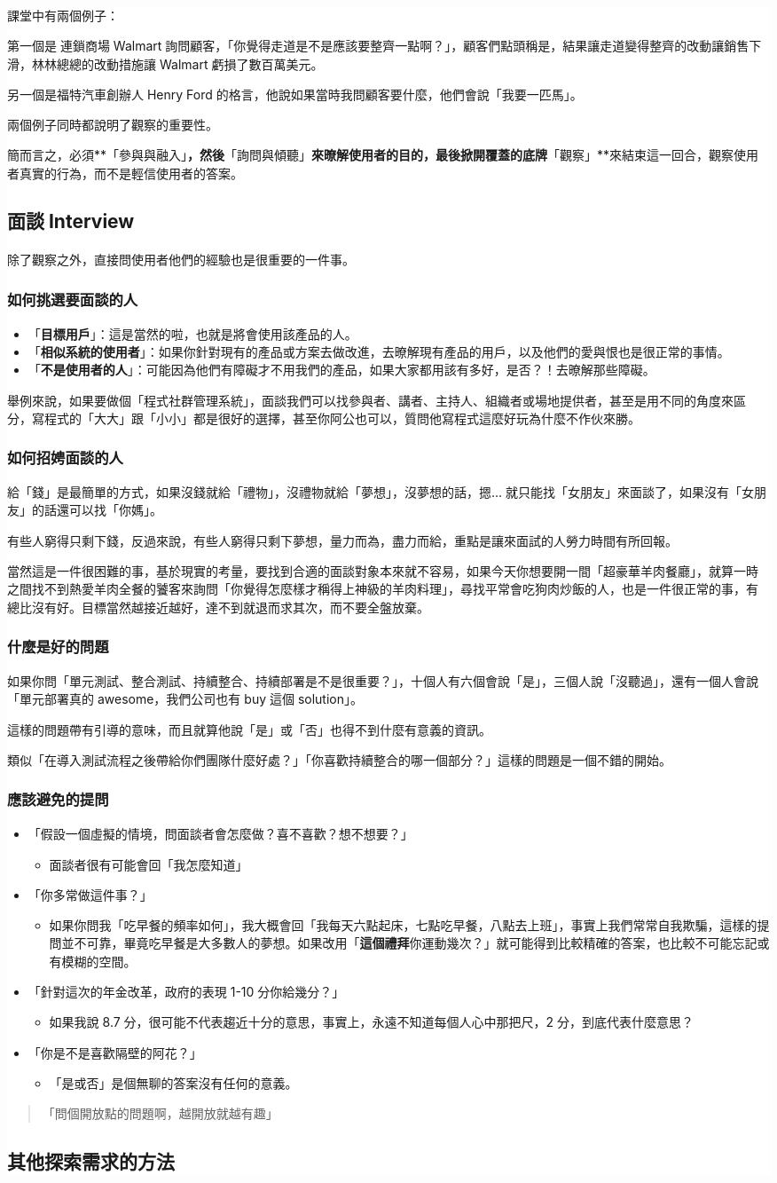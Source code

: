 課堂中有兩個例子：

第一個是 連鎖商場 Walmart 詢問顧客，「你覺得走道是不是應該要整齊一點啊？」，顧客們點頭稱是，結果讓走道變得整齊的改動讓銷售下滑，林林總總的改動措施讓 Walmart 虧損了數百萬美元。

另一個是福特汽車創辦人 Henry Ford 的格言，他說如果當時我問顧客要什麼，他們會說「我要一匹馬」。

兩個例子同時都說明了觀察的重要性。

簡而言之，必須**「參與與融入」**，然後**「詢問與傾聽」**來暸解使用者的目的，最後掀開覆蓋的底牌**「觀察」**來結束這一回合，觀察使用者真實的行為，而不是輕信使用者的答案。

## 面談 Interview

除了觀察之外，直接問使用者他們的經驗也是很重要的一件事。

### 如何挑選要面談的人
- 「**目標用戶**」：這是當然的啦，也就是將會使用該產品的人。
- 「**相似系統的使用者**」：如果你針對現有的產品或方案去做改進，去暸解現有產品的用戶，以及他們的愛與恨也是很正常的事情。
- 「**不是使用者的人**」：可能因為他們有障礙才不用我們的產品，如果大家都用該有多好，是否？！去暸解那些障礙。

舉例來說，如果要做個「程式社群管理系統」，面談我們可以找參與者、講者、主持人、組織者或場地提供者，甚至是用不同的角度來區分，寫程式的「大大」跟「小小」都是很好的選擇，甚至你阿公也可以，質問他寫程式這麼好玩為什麼不作伙來勝。

### 如何招娉面談的人

給「錢」是最簡單的方式，如果沒錢就給「禮物」，沒禮物就給「夢想」，沒夢想的話，摁... 就只能找「女朋友」來面談了，如果沒有「女朋友」的話還可以找「你媽」。

有些人窮得只剩下錢，反過來說，有些人窮得只剩下夢想，量力而為，盡力而給，重點是讓來面試的人勞力時間有所回報。

當然這是一件很困難的事，基於現實的考量，要找到合適的面談對象本來就不容易，如果今天你想要開一間「超豪華羊肉餐廳」，就算一時之間找不到熱愛羊肉全餐的饕客來詢問「你覺得怎麼樣才稱得上神級的羊肉料理」，尋找平常會吃狗肉炒飯的人，也是一件很正常的事，有總比沒有好。目標當然越接近越好，達不到就退而求其次，而不要全盤放棄。

### 什麼是好的問題

如果你問「單元測試、整合測試、持續整合、持續部署是不是很重要？」，十個人有六個會說「是」，三個人說「沒聽過」，還有一個人會說「單元部署真的 awesome，我們公司也有 buy 這個 solution」。

這樣的問題帶有引導的意味，而且就算他說「是」或「否」也得不到什麼有意義的資訊。

類似「在導入測試流程之後帶給你們團隊什麼好處？」「你喜歡持續整合的哪一個部分？」這樣的問題是一個不錯的開始。

### 應該避免的提問

- 「假設一個虛擬的情境，問面談者會怎麼做？喜不喜歡？想不想要？」
  - 面談者很有可能會回「我怎麼知道」

- 「你多常做這件事？」
  - 如果你問我「吃早餐的頻率如何」，我大概會回「我每天六點起床，七點吃早餐，八點去上班」，事實上我們常常自我欺騙，這樣的提問並不可靠，畢竟吃早餐是大多數人的夢想。如果改用「**這個禮拜**你運動幾次？」就可能得到比較精確的答案，也比較不可能忘記或有模糊的空間。

- 「針對這次的年金改革，政府的表現 1-10 分你給幾分？」
  - 如果我說 8.7 分，很可能不代表趨近十分的意思，事實上，永遠不知道每個人心中那把尺，2 分，到底代表什麼意思？

- 「你是不是喜歡隔壁的阿花？」
  - 「是或否」是個無聊的答案沒有任何的意義。

> 「問個開放點的問題啊，越開放就越有趣」

## 其他探索需求的方法
